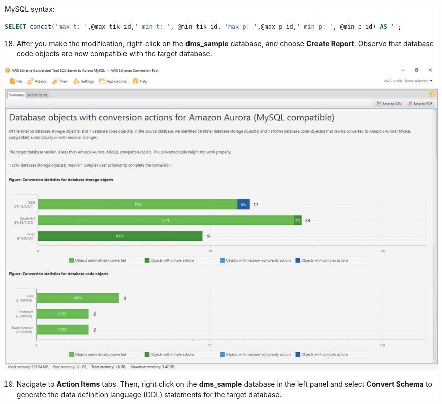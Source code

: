 MySQL syntax:
```sql
SELECT concat('max t: ',@max_tik_id,' min t: ', @min_tik_id, 'max p: ',@max_p_id,' min p: ', @min_p_id) AS ''; 
```

18.	After you make the modification, right-click on the **dms_sample** database, and choose **Create Report**. Observe that database code objects are now compatible with the target database. 

![\[12\]](img/SQLServer/12.png)

19.	Nacigate to **Action Items** tabs. Then, right click on the **dms_sample** database in the left panel and select **Convert Schema** to generate the data definition language (DDL) statements for the target database.  


[ec2-console]: <http://amzn.to/2atGc3r>
[dms-console]: https://console.aws.amazon.com/dms/
[env-config]: <EnvironmentConfiguration.md>
[aws-sct]: <https://aws.amazon.com/dms/schema-conversion-tool/?nc=sn&loc=2>
[aws-dms]: <https://aws.amazon.com/dms/>
[aurora]: <https://aws.amazon.com/rds/aurora/>
[ec2]: <https://aws.amazon.com/ec2/>
[vpc]: <https://aws.amazon.com/vpc/>
[download-sct]: <https://docs.aws.amazon.com/SchemaConversionTool/latest/userguide/CHAP_Installing.html>
[dms-validation]: <https://docs.aws.amazon.com/dms/latest/userguide/CHAP_Tasks.CustomizingTasks.TaskSettings.DataValidation.html>